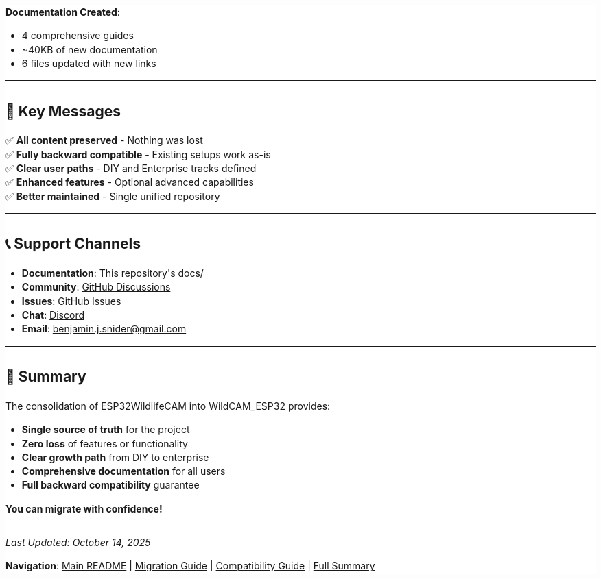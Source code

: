 **Documentation Created**:
- 4 comprehensive guides
- ~40KB of new documentation
- 6 files updated with new links

---

## 🎯 Key Messages

✅ **All content preserved** - Nothing was lost  
✅ **Fully backward compatible** - Existing setups work as-is  
✅ **Clear user paths** - DIY and Enterprise tracks defined  
✅ **Enhanced features** - Optional advanced capabilities  
✅ **Better maintained** - Single unified repository

---

## 📞 Support Channels

- **Documentation**: This repository's docs/
- **Community**: [GitHub Discussions](https://github.com/thewriterben/WildCAM_ESP32/discussions)
- **Issues**: [GitHub Issues](https://github.com/thewriterben/WildCAM_ESP32/issues)
- **Chat**: [Discord](https://discord.gg/7cmrkFKx)
- **Email**: benjamin.j.snider@gmail.com

---

## 🎉 Summary

The consolidation of ESP32WildlifeCAM into WildCAM_ESP32 provides:

- **Single source of truth** for the project
- **Zero loss** of features or functionality
- **Clear growth path** from DIY to enterprise
- **Comprehensive documentation** for all users
- **Full backward compatibility** guarantee

**You can migrate with confidence!**

---

*Last Updated: October 14, 2025*

**Navigation**: 
[Main README](README.md) | 
[Migration Guide](CONSOLIDATION_MIGRATION_GUIDE.md) | 
[Compatibility Guide](BACKWARD_COMPATIBILITY.md) | 
[Full Summary](CONSOLIDATION_SUMMARY.md)

